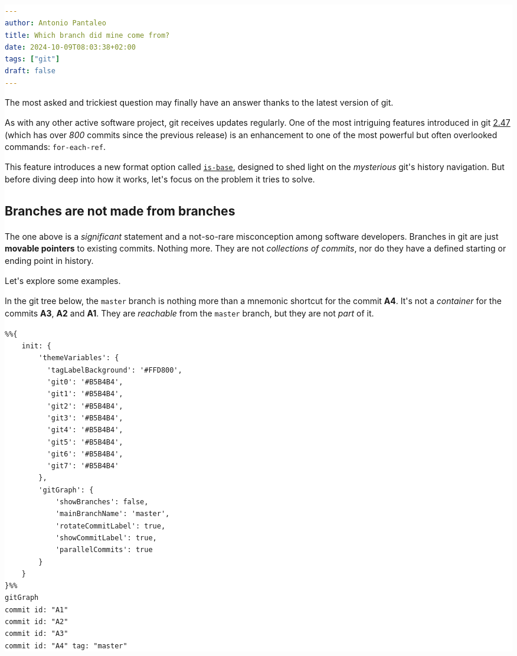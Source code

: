 ```yaml
---
author: Antonio Pantaleo
title: Which branch did mine come from?
date: 2024-10-09T08:03:38+02:00
tags: ["git"]
draft: false
---
```


The most asked and trickiest question may finally have an answer thanks to the latest version of git.



As with any other active software project, git receives updates regularly. One of the most intriguing features introduced in git [2.47](https://github.com/git/git/releases/tag/v2.47.0) (which has over *800* commits since the previous release) is an enhancement to one of the most powerful but often overlooked commands: `for-each-ref`.

This feature introduces a new format option called [`is-base`](https://git-scm.com/docs/git-for-each-ref#Documentation/git-for-each-ref.txt-is-baseltcommittishgt), designed to shed light on the *mysterious* git's history navigation. But before diving deep into how it works, let's focus on the problem it tries to solve.

## Branches are not made from branches

The one above is a *significant* statement and a not-so-rare misconception among software developers. Branches in git are just **movable pointers** to existing commits. Nothing more. They are not *collections of commits*, nor do they have a defined starting or ending point in history.

Let's explore some examples.

In the git tree below, the `master` branch is nothing more than a mnemonic shortcut for the commit **A4**. It's not a *container* for the commits **A3**, **A2** and **A1**. They are *reachable* from the `master` branch, but they are not *part* of it.

```mermaid
%%{
    init: { 
        'themeVariables': {
          'tagLabelBackground': '#FFD800',
          'git0': '#B5B4B4',
          'git1': '#B5B4B4',
          'git2': '#B5B4B4',
          'git3': '#B5B4B4',
          'git4': '#B5B4B4',
          'git5': '#B5B4B4',
          'git6': '#B5B4B4',
          'git7': '#B5B4B4'
        },
        'gitGraph': {
            'showBranches': false,
            'mainBranchName': 'master',
            'rotateCommitLabel': true,
            'showCommitLabel': true,
            'parallelCommits': true
        }
    }
}%%
gitGraph
commit id: "A1"
commit id: "A2"
commit id: "A3"
commit id: "A4" tag: "master"
```


[^merge-base]: It means that the commit is *reachable* from both branches. To find the common ancestor between two refs you can use `git merge-base <ref1> <ref2>`
[^refs]: To scan remote branches use `refs/remotes`. To scan tags use `refs/tags`
[^nemo]: [ 🐠 ](https://en.wikipedia.org/wiki/Finding_Nemo)